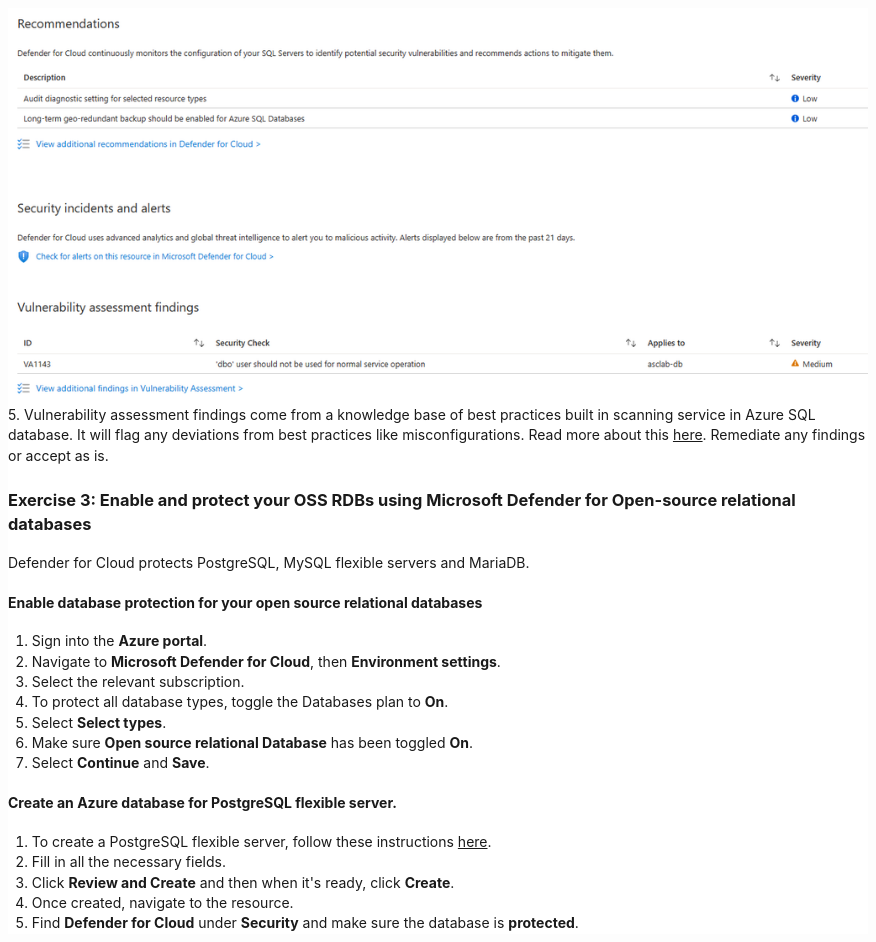 ![Azure SQL Database findings](../Images/12sqldatabaseRecsVAFindings-yl.png)
5. Vulnerability assessment findings come from a knowledge base of best practices built in scanning service in Azure SQL database. It will flag any deviations from best practices like misconfigurations. Read more about this [here](https://learn.microsoft.com/en-us/azure/defender-for-cloud/sql-azure-vulnerability-assessment-overview). Remediate any findings or accept as is. 

### Exercise 3: Enable and protect your OSS RDBs using Microsoft Defender for Open-source relational databases

Defender for Cloud protects PostgreSQL, MySQL flexible servers and MariaDB. 

#### Enable database protection for your open source relational databases

1.	Sign into the **Azure portal**.
2.	Navigate to **Microsoft Defender for Cloud**, then **Environment settings**.
3.	Select the relevant subscription.
4.	To protect all database types, toggle the Databases plan to **On**. 
5.	Select **Select types**.
6.	Make sure **Open source relational Database** has been toggled **On**. 
7.	Select **Continue** and **Save**.

#### Create an Azure database for PostgreSQL flexible server. 

1. To create a PostgreSQL flexible server, follow these instructions [here](https://learn.microsoft.com/en-us/azure/postgresql/flexible-server/quickstart-create-server-portal).  
2. Fill in all the necessary fields.
3. Click **Review and Create** and then when it's ready, click 
**Create**.
4. Once created, navigate to the resource. 
5. Find **Defender for Cloud** under **Security** and make sure the database is **protected**.

